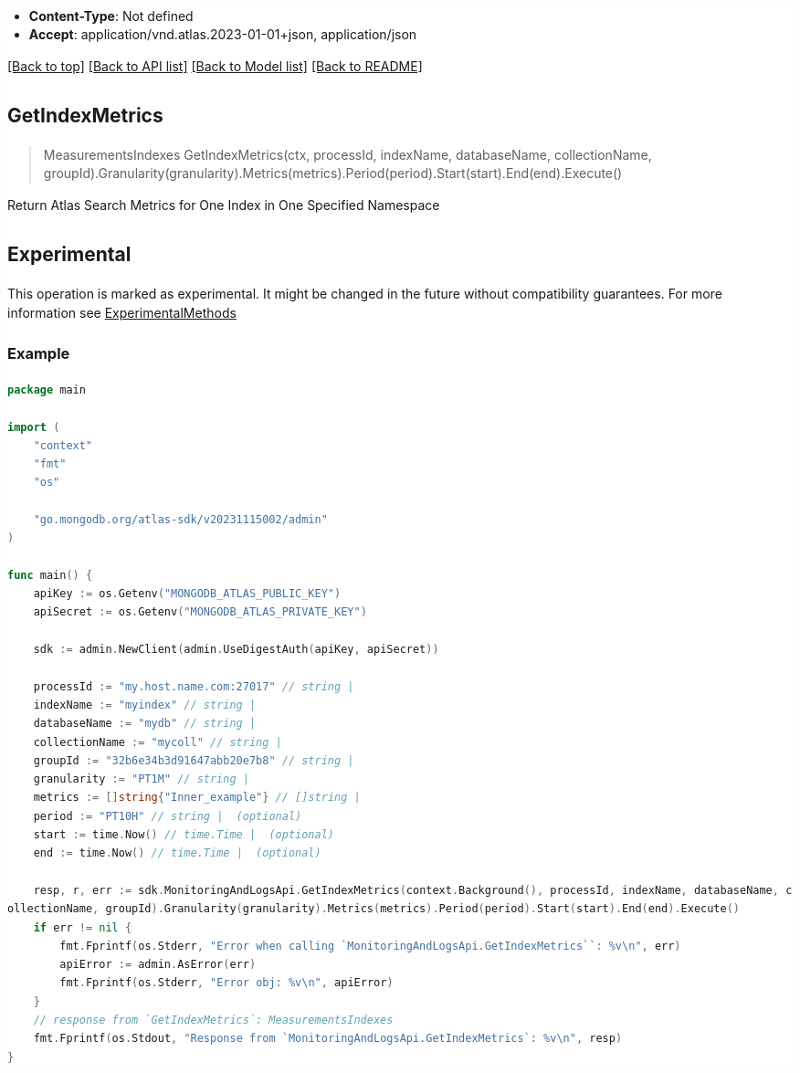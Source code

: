 - **Content-Type**: Not defined
- **Accept**: application/vnd.atlas.2023-01-01+json, application/json

[[Back to top]](#) [[Back to API list]](../README.md#documentation-for-api-endpoints)
[[Back to Model list]](../README.md#documentation-for-models)
[[Back to README]](../README.md)


## GetIndexMetrics

> MeasurementsIndexes GetIndexMetrics(ctx, processId, indexName, databaseName, collectionName, groupId).Granularity(granularity).Metrics(metrics).Period(period).Start(start).End(end).Execute()

Return Atlas Search Metrics for One Index in One Specified Namespace


## Experimental

This operation is marked as experimental. It might be changed in the future without compatibility guarantees.
For more information see [ExperimentalMethods](../doc_1_concepts.md#experimental-methods)

### Example

```go
package main

import (
    "context"
    "fmt"
    "os"

    "go.mongodb.org/atlas-sdk/v20231115002/admin"
)

func main() {
    apiKey := os.Getenv("MONGODB_ATLAS_PUBLIC_KEY")
    apiSecret := os.Getenv("MONGODB_ATLAS_PRIVATE_KEY")

    sdk := admin.NewClient(admin.UseDigestAuth(apiKey, apiSecret))

    processId := "my.host.name.com:27017" // string | 
    indexName := "myindex" // string | 
    databaseName := "mydb" // string | 
    collectionName := "mycoll" // string | 
    groupId := "32b6e34b3d91647abb20e7b8" // string | 
    granularity := "PT1M" // string | 
    metrics := []string{"Inner_example"} // []string | 
    period := "PT10H" // string |  (optional)
    start := time.Now() // time.Time |  (optional)
    end := time.Now() // time.Time |  (optional)

    resp, r, err := sdk.MonitoringAndLogsApi.GetIndexMetrics(context.Background(), processId, indexName, databaseName, collectionName, groupId).Granularity(granularity).Metrics(metrics).Period(period).Start(start).End(end).Execute()
    if err != nil {
        fmt.Fprintf(os.Stderr, "Error when calling `MonitoringAndLogsApi.GetIndexMetrics``: %v\n", err)
        apiError := admin.AsError(err)
        fmt.Fprintf(os.Stderr, "Error obj: %v\n", apiError)
    }
    // response from `GetIndexMetrics`: MeasurementsIndexes
    fmt.Fprintf(os.Stdout, "Response from `MonitoringAndLogsApi.GetIndexMetrics`: %v\n", resp)
}
```

